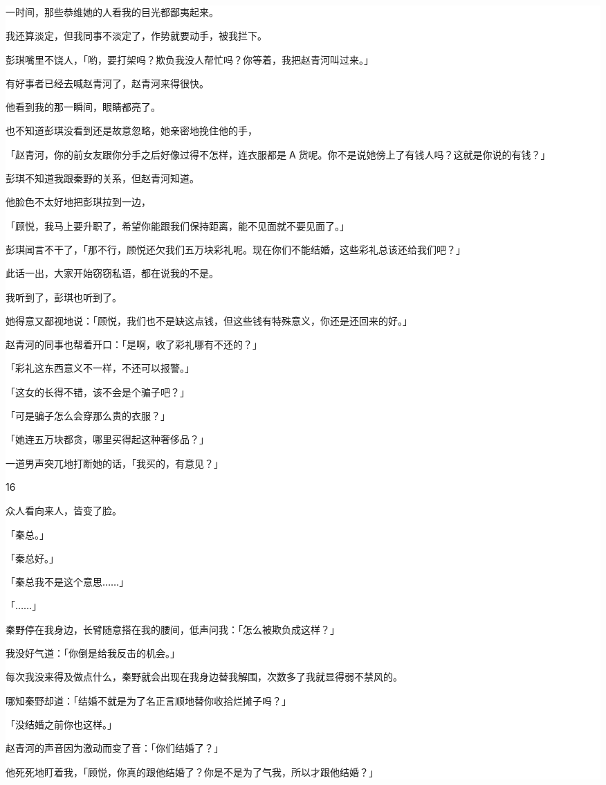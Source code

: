 一时间，那些恭维她的人看我的目光都鄙夷起来。

我还算淡定，但我同事不淡定了，作势就要动手，被我拦下。

彭琪嘴里不饶人，「哟，要打架吗？欺负我没人帮忙吗？你等着，我把赵青河叫过来。」

有好事者已经去喊赵青河了，赵青河来得很快。

他看到我的那一瞬间，眼睛都亮了。

也不知道彭琪没看到还是故意忽略，她亲密地挽住他的手，

「赵青河，你的前女友跟你分手之后好像过得不怎样，连衣服都是 A 货呢。你不是说她傍上了有钱人吗？这就是你说的有钱？」

彭琪不知道我跟秦野的关系，但赵青河知道。

他脸色不太好地把彭琪拉到一边，

「顾悦，我马上要升职了，希望你能跟我们保持距离，能不见面就不要见面了。」

彭琪闻言不干了，「那不行，顾悦还欠我们五万块彩礼呢。现在你们不能结婚，这些彩礼总该还给我们吧？」

此话一出，大家开始窃窃私语，都在说我的不是。

我听到了，彭琪也听到了。

她得意又鄙视地说：「顾悦，我们也不是缺这点钱，但这些钱有特殊意义，你还是还回来的好。」

赵青河的同事也帮着开口：「是啊，收了彩礼哪有不还的？」

「彩礼这东西意义不一样，不还可以报警。」

「这女的长得不错，该不会是个骗子吧？」

「可是骗子怎么会穿那么贵的衣服？」

「她连五万块都贪，哪里买得起这种奢侈品？」

一道男声突兀地打断她的话，「我买的，有意见？」

16

众人看向来人，皆变了脸。

「秦总。」

「秦总好。」

「秦总我不是这个意思……」

「……」

秦野停在我身边，长臂随意搭在我的腰间，低声问我：「怎么被欺负成这样？」

我没好气道：「你倒是给我反击的机会。」

每次我没来得及做点什么，秦野就会出现在我身边替我解围，次数多了我就显得弱不禁风的。

哪知秦野却道：「结婚不就是为了名正言顺地替你收拾烂摊子吗？」

「没结婚之前你也这样。」

赵青河的声音因为激动而变了音：「你们结婚了？」

他死死地盯着我，「顾悦，你真的跟他结婚了？你是不是为了气我，所以才跟他结婚？」
